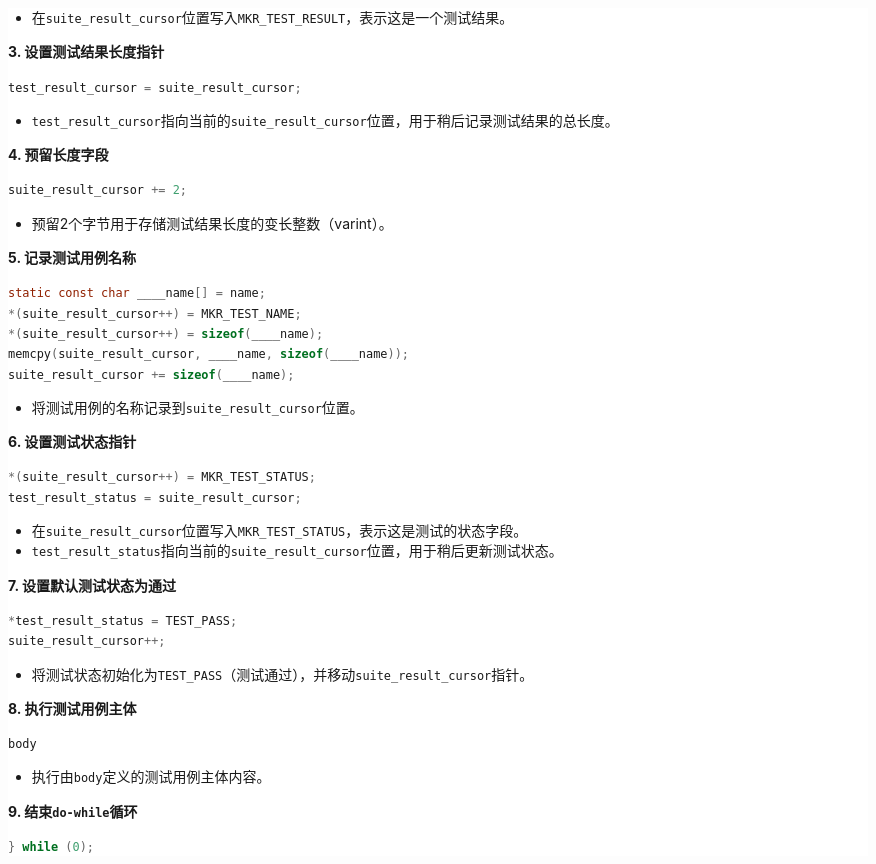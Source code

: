 - 在`suite_result_cursor`位置写入`MKR_TEST_RESULT`，表示这是一个测试结果。

**3. 设置测试结果长度指针**

```c
test_result_cursor = suite_result_cursor;
```

- `test_result_cursor`指向当前的`suite_result_cursor`位置，用于稍后记录测试结果的总长度。

**4. 预留长度字段**

```c
suite_result_cursor += 2;
```

- 预留2个字节用于存储测试结果长度的变长整数（varint）。

**5. 记录测试用例名称**

```c
static const char ____name[] = name;
*(suite_result_cursor++) = MKR_TEST_NAME;
*(suite_result_cursor++) = sizeof(____name);
memcpy(suite_result_cursor, ____name, sizeof(____name));
suite_result_cursor += sizeof(____name);
```

- 将测试用例的名称记录到`suite_result_cursor`位置。

**6. 设置测试状态指针**

```c
*(suite_result_cursor++) = MKR_TEST_STATUS;
test_result_status = suite_result_cursor;
```

- 在`suite_result_cursor`位置写入`MKR_TEST_STATUS`，表示这是测试的状态字段。
- `test_result_status`指向当前的`suite_result_cursor`位置，用于稍后更新测试状态。

**7. 设置默认测试状态为通过**

```c
*test_result_status = TEST_PASS;
suite_result_cursor++;
```

- 将测试状态初始化为`TEST_PASS`（测试通过），并移动`suite_result_cursor`指针。

**8. 执行测试用例主体**

```c
body
```

- 执行由`body`定义的测试用例主体内容。

**9. 结束`do-while`循环**

```c
} while (0);
```

